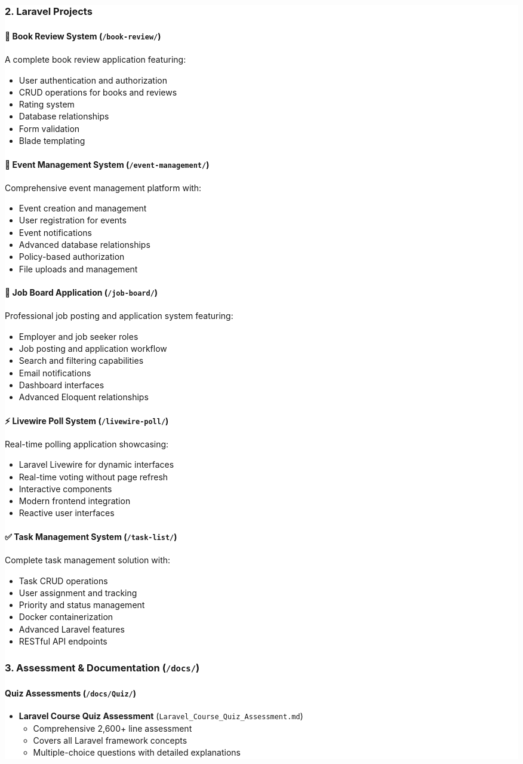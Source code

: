 ### 2. Laravel Projects

#### 📖 Book Review System (`/book-review/`)
A complete book review application featuring:
- User authentication and authorization
- CRUD operations for books and reviews
- Rating system
- Database relationships
- Form validation
- Blade templating

#### 📅 Event Management System (`/event-management/`)
Comprehensive event management platform with:
- Event creation and management
- User registration for events
- Event notifications
- Advanced database relationships
- Policy-based authorization
- File uploads and management

#### 💼 Job Board Application (`/job-board/`)
Professional job posting and application system featuring:
- Employer and job seeker roles
- Job posting and application workflow
- Search and filtering capabilities
- Email notifications
- Dashboard interfaces
- Advanced Eloquent relationships

#### ⚡ Livewire Poll System (`/livewire-poll/`)
Real-time polling application showcasing:
- Laravel Livewire for dynamic interfaces
- Real-time voting without page refresh
- Interactive components
- Modern frontend integration
- Reactive user interfaces

#### ✅ Task Management System (`/task-list/`)
Complete task management solution with:
- Task CRUD operations
- User assignment and tracking
- Priority and status management
- Docker containerization
- Advanced Laravel features
- RESTful API endpoints

### 3. Assessment & Documentation (`/docs/`)

#### Quiz Assessments (`/docs/Quiz/`)
- **Laravel Course Quiz Assessment** (`Laravel_Course_Quiz_Assessment.md`)
  - Comprehensive 2,600+ line assessment
  - Covers all Laravel framework concepts
  - Multiple-choice questions with detailed explanations
  